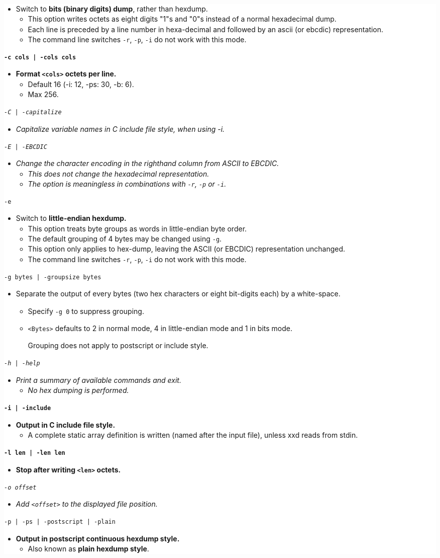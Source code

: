 * Switch to **bits \(binary digits\) dump**, rather than hexdump.
  * This option writes octets as eight digits "1"s and "0"s instead of a normal hexadecimal dump.
  * Each line is preceded by a line number in  hexa-decimal and followed by an ascii \(or ebcdic\) representation.
  * The command line switches `-r`, `-p`, `-i` do not work with this mode.

**`-c cols | -cols cols`**

* **Format `<cols>` octets per line.**
  * Default 16 \(-i: 12, -ps: 30, -b: 6\).
  * Max 256.

_`-C | -capitalize`_

* _Capitalize variable names in C include file style, when using -i._

_`-E | -EBCDIC`_

* _Change the character encoding in the righthand column from ASCII to EBCDIC._
  * _This does not change the hexadecimal representation._
  * _The option is meaningless in combinations with `-r`, `-p` or `-i`._

`-e`

* Switch to **little-endian hexdump.**
  * This option treats byte groups as words in little-endian byte order.
  * The default grouping of 4 bytes may be changed using `-g`.
  * This option only applies to hex-dump, leaving the ASCII \(or EBCDIC\) representation unchanged.
  * The command line switches `-r`, `-p`, `-i` do not work with this mode.

`-g bytes | -groupsize bytes`

* Separate the output of every  bytes \(two hex characters or eight bit-digits each\) by a white-space.
  * Specify `-g 0` to suppress grouping.
  * `<Bytes>` defaults to 2 in normal mode, 4 in little-endian mode and 1 in bits mode.

    Grouping does not apply to postscript or include style.

_`-h | -help`_

* _Print a summary of available commands and exit._
  * _No hex dumping is performed._

**`-i | -include`**

* **Output in C include file style.**
  * A complete static array definition is written \(named after the input file\), unless xxd reads from stdin.

**`-l len | -len len`**

* **Stop after writing `<len>` octets.**

_`-o offset`_

* _Add `<offset>` to the displayed file position._

`-p | -ps | -postscript | -plain`

* **Output in postscript continuous hexdump style.**
  * Also known as **plain hexdump style**.
